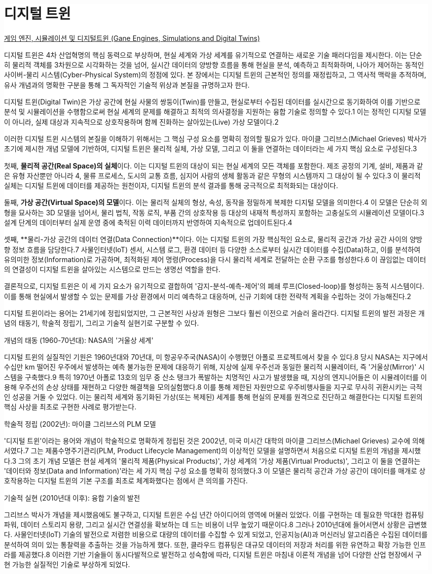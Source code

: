 # 디지털 트윈
[게임 엔진, 시뮬레이션 및 디지털트윈 (Gane Engines, Simulations and Digital Twins)](./index.md)


디지털 트윈은 4차 산업혁명의 핵심 동력으로 부상하며, 현실 세계와 가상 세계를 유기적으로 연결하는 새로운 기술 패러다임을 제시한다. 이는 단순히 물리적 객체를 3차원으로 시각화하는 것을 넘어, 실시간 데이터의 양방향 흐름을 통해 현실을 분석, 예측하고 최적화하며, 나아가 제어하는 동적인 사이버-물리 시스템(Cyber-Physical System)의 정점에 있다. 본 장에서는 디지털 트윈의 근본적인 정의를 재정립하고, 그 역사적 맥락을 추적하며, 유사 개념과의 명확한 구분을 통해 그 독자적인 기술적 위상과 본질을 규명하고자 한다.


디지털 트윈(Digital Twin)은 가상 공간에 현실 사물의 쌍둥이(Twin)를 만들고, 현실로부터 수집된 데이터를 실시간으로 동기화하여 이를 기반으로 분석 및 시뮬레이션을 수행함으로써 현실 세계의 문제를 해결하고 최적의 의사결정을 지원하는 융합 기술로 정의할 수 있다.1 이는 정적인 디지털 모델이 아니라, 실제 대상과 지속적으로 상호작용하며 함께 진화하는 살아있는(Live) 가상 모델이다.2

이러한 디지털 트윈 시스템의 본질을 이해하기 위해서는 그 핵심 구성 요소를 명확히 정의할 필요가 있다. 마이클 그리브스(Michael Grieves) 박사가 초기에 제시한 개념 모델에 기반하여, 디지털 트윈은 물리적 실체, 가상 모델, 그리고 이 둘을 연결하는 데이터라는 세 가지 핵심 요소로 구성된다.3

첫째, **물리적 공간(Real Space)의 실체**이다. 이는 디지털 트윈의 대상이 되는 현실 세계의 모든 객체를 포함한다. 제조 공정의 기계, 설비, 제품과 같은 유형 자산뿐만 아니라 4, 물류 프로세스, 도시의 교통 흐름, 심지어 사람의 생체 활동과 같은 무형의 시스템까지 그 대상이 될 수 있다.3 이 물리적 실체는 디지털 트윈에 데이터를 제공하는 원천이자, 디지털 트윈의 분석 결과를 통해 궁극적으로 최적화되는 대상이다.

둘째, **가상 공간(Virtual Space)의 모델**이다. 이는 물리적 실체의 형상, 속성, 동작을 정밀하게 복제한 디지털 모델을 의미한다.4 이 모델은 단순히 외형을 묘사하는 3D 모델을 넘어서, 물리 법칙, 작동 로직, 부품 간의 상호작용 등 대상의 내재적 특성까지 포함하는 고충실도의 시뮬레이션 모델이다.3 설계 단계의 데이터부터 실제 운영 중에 축적된 이력 데이터까지 반영하여 지속적으로 업데이트된다.4

셋째, **물리-가상 공간의 데이터 연결(Data Connection)**이다. 이는 디지털 트윈의 가장 핵심적인 요소로, 물리적 공간과 가상 공간 사이의 양방향 정보 흐름을 담당한다.7 사물인터넷(IoT) 센서, 시스템 로그, 환경 데이터 등 다양한 소스로부터 실시간 데이터를 수집(Data)하고, 이를 분석하여 유의미한 정보(Information)로 가공하며, 최적화된 제어 명령(Process)을 다시 물리적 세계로 전달하는 순환 구조를 형성한다.6 이 끊임없는 데이터의 연결성이 디지털 트윈을 살아있는 시스템으로 만드는 생명선 역할을 한다.

결론적으로, 디지털 트윈은 이 세 가지 요소가 유기적으로 결합하여 '감지-분석-예측-제어'의 폐쇄 루프(Closed-loop)를 형성하는 동적 시스템이다. 이를 통해 현실에서 발생할 수 있는 문제를 가상 환경에서 미리 예측하고 대응하며, 신규 기회에 대한 전략적 계획을 수립하는 것이 가능해진다.2


디지털 트윈이라는 용어는 21세기에 정립되었지만, 그 근본적인 사상과 원형은 그보다 훨씬 이전으로 거슬러 올라간다. 디지털 트윈의 발전 과정은 개념의 태동기, 학술적 정립기, 그리고 기술적 실현기로 구분할 수 있다.

개념의 태동 (1960-70년대): NASA의 '거울상 세계'

디지털 트윈의 실질적인 기원은 1960년대와 70년대, 미 항공우주국(NASA)이 수행했던 아폴로 프로젝트에서 찾을 수 있다.8 당시 NASA는 지구에서 수십만 km 떨어진 우주에서 발생하는 예측 불가능한 문제에 대응하기 위해, 지상에 실제 우주선과 동일한 물리적 시뮬레이터, 즉 '거울상(Mirror)' 시스템을 구축했다.9 특히 1970년 아폴로 13호의 임무 중 산소 탱크가 폭발하는 치명적인 사고가 발생했을 때, 지상의 엔지니어들은 이 시뮬레이터를 이용해 우주선의 손상 상태를 재현하고 다양한 해결책을 모의실험했다.8 이를 통해 제한된 자원만으로 우주비행사들을 지구로 무사히 귀환시키는 극적인 성공을 거둘 수 있었다. 이는 물리적 세계와 동기화된 가상(또는 복제된) 세계를 통해 현실의 문제를 원격으로 진단하고 해결한다는 디지털 트윈의 핵심 사상을 최초로 구현한 사례로 평가받는다.

학술적 정립 (2002년): 마이클 그리브스의 PLM 모델

'디지털 트윈'이라는 용어와 개념이 학술적으로 명확하게 정립된 것은 2002년, 미국 미시간 대학의 마이클 그리브스(Michael Grieves) 교수에 의해서였다.7 그는 제품수명주기관리(PLM, Product Lifecycle Management)의 이상적인 모델을 설명하면서 처음으로 디지털 트윈의 개념을 제시했다.3 그의 초기 개념 모델은 현실 세계의 '물리적 제품(Physical Products)', 가상 세계의 '가상 제품(Virtual Products)', 그리고 이 둘을 연결하는 '데이터와 정보(Data and Information)'라는 세 가지 핵심 구성 요소를 명확히 정의했다.3 이 모델은 물리적 공간과 가상 공간이 데이터를 매개로 상호작용하는 디지털 트윈의 기본 구조를 최초로 체계화했다는 점에서 큰 의의를 가진다.

기술적 실현 (2010년대 이후): 융합 기술의 발전

그리브스 박사가 개념을 제시했음에도 불구하고, 디지털 트윈은 수십 년간 아이디어의 영역에 머물러 있었다. 이를 구현하는 데 필요한 막대한 컴퓨팅 파워, 데이터 스토리지 용량, 그리고 실시간 연결성을 확보하는 데 드는 비용이 너무 높았기 때문이다.8 그러나 2010년대에 들어서면서 상황은 급변했다. 사물인터넷(IoT) 기술의 발전으로 저렴한 비용으로 대량의 데이터를 수집할 수 있게 되었고, 인공지능(AI)과 머신러닝 알고리즘은 수집된 데이터를 분석하여 의미 있는 통찰력을 추출하는 것을 가능하게 했다. 또한, 클라우드 컴퓨팅은 대규모 데이터의 저장과 처리를 위한 유연하고 확장 가능한 인프라를 제공했다.8 이러한 기반 기술들이 동시다발적으로 발전하고 성숙함에 따라, 디지털 트윈은 마침내 이론적 개념을 넘어 다양한 산업 현장에서 구현 가능한 실질적인 기술로 부상하게 되었다.
